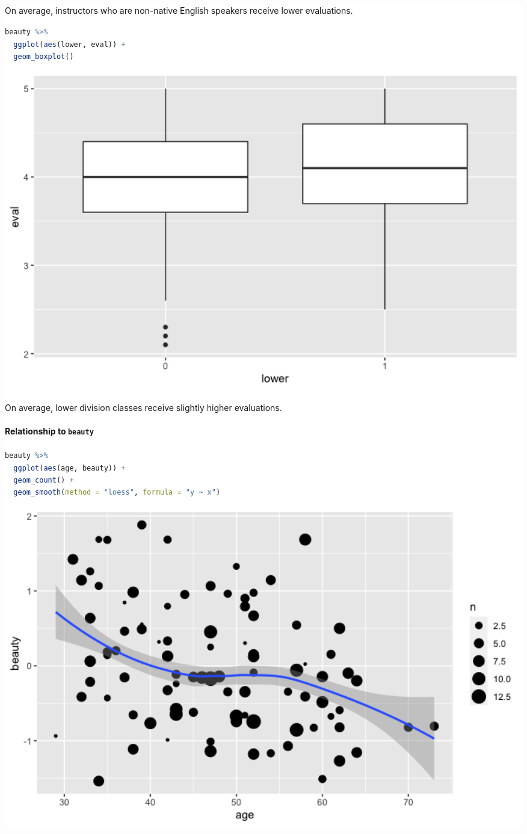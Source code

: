 On average, instructors who are non-native English speakers receive
lower evaluations.

``` r
beauty %>% 
  ggplot(aes(lower, eval)) +
  geom_boxplot()
```

<img src="beauty_tv_files/figure-gfm/unnamed-chunk-18-1.png" width="100%" />

On average, lower division classes receive slightly higher evaluations.

#### Relationship to `beauty`

``` r
beauty %>% 
  ggplot(aes(age, beauty)) +
  geom_count() +
  geom_smooth(method = "loess", formula = "y ~ x")
```

<img src="beauty_tv_files/figure-gfm/unnamed-chunk-19-1.png" width="100%" />
